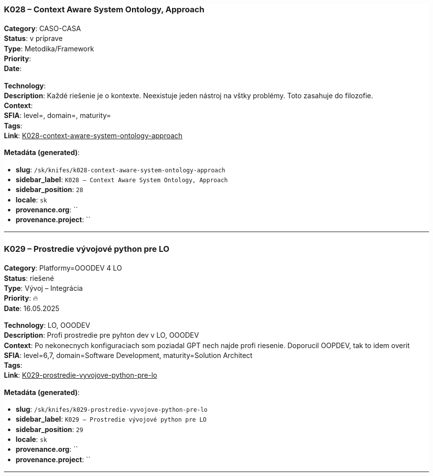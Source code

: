 ### K028 – Context Aware System Ontology, Approach

**Category**: CASO-CASA  
**Status**: v príprave  
**Type**: Metodika/Framework  
**Priority**:   
**Date**: 

**Technology**:   
**Description**: Každé riešenie je o kontexte. Neexistuje jeden nástroj na vštky problémy. Toto zasahuje do filozofie.  
**Context**:   
**SFIA**: level=, domain=, maturity=  
**Tags**:   
**Link**: [K028-context-aware-system-ontology-approach](./K028-context-aware-system-ontology-approach/K028-context-aware-system-ontology-approach.md)

**Metadáta (generated)**:  
- **slug**: `/sk/knifes/k028-context-aware-system-ontology-approach`  
- **sidebar_label**: `K028 – Context Aware System Ontology, Approach`  
- **sidebar_position**: `28`  
- **locale**: `sk`  
- **provenance.org**: ``  
- **provenance.project**: ``

---

### K029 – Prostredie vývojové python pre LO

**Category**: Platformy=OOODEV 4 LO  
**Status**: riešené  
**Type**: Vývoj – Integrácia  
**Priority**: 🔥  
**Date**: 16.05.2025

**Technology**: LO, OOODEV  
**Description**: Profi prostredie pre pyhton dev v LO, OOODEV  
**Context**: Po nekonecnych konfiguraciach som poziadal GPT nech najde profi riesenie. Doporucil OOPDEV, tak to idem overit  
**SFIA**: level=6,7, domain=Software Development, maturity=Solution Architect  
**Tags**:   
**Link**: [K029-prostredie-vyvojove-python-pre-lo](./K029-prostredie-vyvojove-python-pre-lo/K029-prostredie-vyvojove-python-pre-lo.md)

**Metadáta (generated)**:  
- **slug**: `/sk/knifes/k029-prostredie-vyvojove-python-pre-lo`  
- **sidebar_label**: `K029 – Prostredie vývojové python pre LO`  
- **sidebar_position**: `29`  
- **locale**: `sk`  
- **provenance.org**: ``  
- **provenance.project**: ``

---
